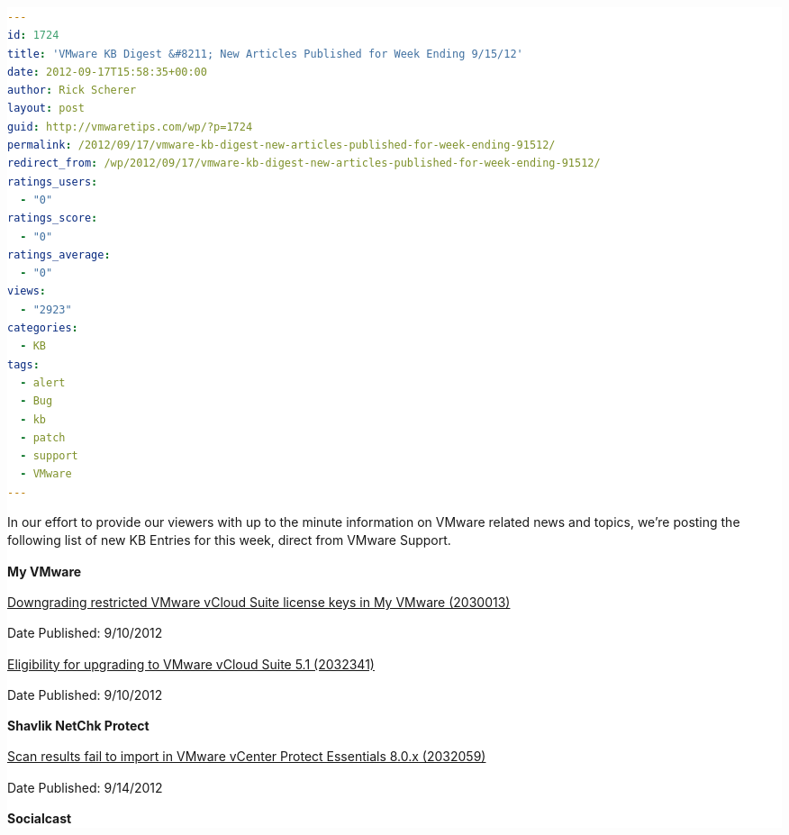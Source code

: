 ```yaml
---
id: 1724
title: 'VMware KB Digest &#8211; New Articles Published for Week Ending 9/15/12'
date: 2012-09-17T15:58:35+00:00
author: Rick Scherer
layout: post
guid: http://vmwaretips.com/wp/?p=1724
permalink: /2012/09/17/vmware-kb-digest-new-articles-published-for-week-ending-91512/
redirect_from: /wp/2012/09/17/vmware-kb-digest-new-articles-published-for-week-ending-91512/
ratings_users:
  - "0"
ratings_score:
  - "0"
ratings_average:
  - "0"
views:
  - "2923"
categories:
  - KB
tags:
  - alert
  - Bug
  - kb
  - patch
  - support
  - VMware
---
```

In our effort to provide our viewers with up to the minute information on VMware related news and topics, we&#8217;re posting the following list of new KB Entries for this week, direct from VMware Support.



**My VMware**
  
<a href="http://kb.vmware.com/kb/2030013" target="_blank">Downgrading restricted VMware vCloud Suite license keys in My VMware (2030013)</a>
  
Date Published: 9/10/2012

<a href="http://kb.vmware.com/kb/2032341" target="_blank">Eligibility for upgrading to VMware vCloud Suite 5.1 (2032341)</a>
  
Date Published: 9/10/2012

**Shavlik NetChk Protect**

<a href="http://kb.vmware.com/kb/2032059" target="_blank">Scan results fail to import in VMware vCenter Protect Essentials 8.0.x (2032059)</a>
  
Date Published: 9/14/2012

**Socialcast**
